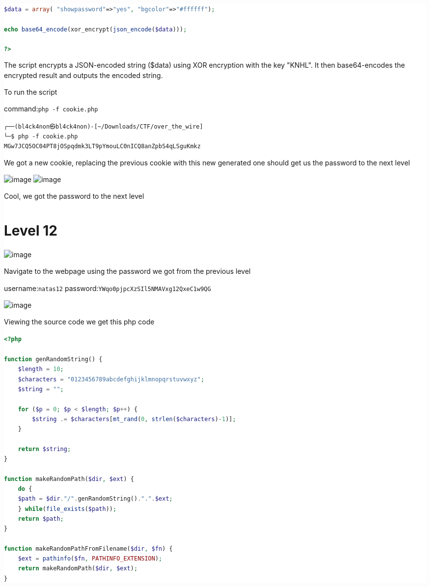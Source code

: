 ```php
$data = array( "showpassword"=>"yes", "bgcolor"=>"#ffffff");  
  
echo base64_encode(xor_encrypt(json_encode($data)));  
  
?>  
```
The script encrypts a JSON-encoded string ($data) using XOR encryption with the key "KNHL". It then base64-encodes the encrypted result and outputs the encoded string.

To run the script

command:```php -f cookie.php```

```
┌──(bl4ck4non㉿bl4ck4non)-[~/Downloads/CTF/over_the_wire]
└─$ php -f cookie.php
MGw7JCQ5OC04PT8jOSpqdmk3LT9pYmouLC0nICQ8anZpbS4qLSguKmkz
```
We got a new cookie, replacing the previous cookie with this new generated one should get us the password to the next level

![image](https://github.com/BlackAnon22/BlackAnon22.github.io/assets/67879936/debc93dc-f596-40f5-9c95-8bd28a0cca67)
![image](https://github.com/BlackAnon22/BlackAnon22.github.io/assets/67879936/29014e94-34ca-4165-9c53-5be04e99b8a9)

Cool, we got the password to the next level



# Level 12

![image](https://github.com/BlackAnon22/BlackAnon22.github.io/assets/67879936/c207c032-ec6c-4552-963a-d348a1199da8)

Navigate to the webpage using the password we got from the previous level

username:```natas12```        password:```YWqo0pjpcXzSIl5NMAVxg12QxeC1w9QG```

![image](https://github.com/BlackAnon22/BlackAnon22.github.io/assets/67879936/f5ed8743-ff02-432d-b5a4-bee40815e1ef)

Viewing the source code we get this php code

```php
<?php

function genRandomString() {
    $length = 10;
    $characters = "0123456789abcdefghijklmnopqrstuvwxyz";
    $string = "";

    for ($p = 0; $p < $length; $p++) {
        $string .= $characters[mt_rand(0, strlen($characters)-1)];
    }

    return $string;
}

function makeRandomPath($dir, $ext) {
    do {
    $path = $dir."/".genRandomString().".".$ext;
    } while(file_exists($path));
    return $path;
}

function makeRandomPathFromFilename($dir, $fn) {
    $ext = pathinfo($fn, PATHINFO_EXTENSION);
    return makeRandomPath($dir, $ext);
}
```
